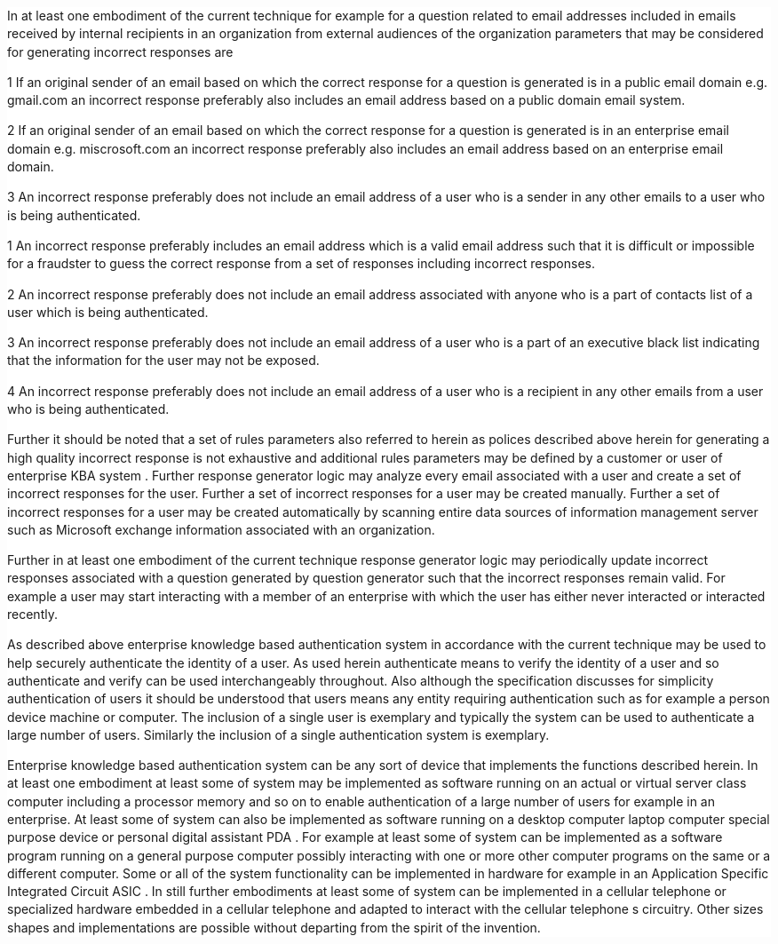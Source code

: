 In at least one embodiment of the current technique for example for a question related to email addresses included in emails received by internal recipients in an organization from external audiences of the organization parameters that may be considered for generating incorrect responses are 

1 If an original sender of an email based on which the correct response for a question is generated is in a public email domain e.g. gmail.com an incorrect response preferably also includes an email address based on a public domain email system.

2 If an original sender of an email based on which the correct response for a question is generated is in an enterprise email domain e.g. miscrosoft.com an incorrect response preferably also includes an email address based on an enterprise email domain.

3 An incorrect response preferably does not include an email address of a user who is a sender in any other emails to a user who is being authenticated.

1 An incorrect response preferably includes an email address which is a valid email address such that it is difficult or impossible for a fraudster to guess the correct response from a set of responses including incorrect responses.

2 An incorrect response preferably does not include an email address associated with anyone who is a part of contacts list of a user which is being authenticated.

3 An incorrect response preferably does not include an email address of a user who is a part of an executive black list indicating that the information for the user may not be exposed.

4 An incorrect response preferably does not include an email address of a user who is a recipient in any other emails from a user who is being authenticated.

Further it should be noted that a set of rules parameters also referred to herein as polices described above herein for generating a high quality incorrect response is not exhaustive and additional rules parameters may be defined by a customer or user of enterprise KBA system . Further response generator logic may analyze every email associated with a user and create a set of incorrect responses for the user. Further a set of incorrect responses for a user may be created manually. Further a set of incorrect responses for a user may be created automatically by scanning entire data sources of information management server such as Microsoft exchange information associated with an organization.

Further in at least one embodiment of the current technique response generator logic may periodically update incorrect responses associated with a question generated by question generator such that the incorrect responses remain valid. For example a user may start interacting with a member of an enterprise with which the user has either never interacted or interacted recently.

As described above enterprise knowledge based authentication system in accordance with the current technique may be used to help securely authenticate the identity of a user. As used herein authenticate means to verify the identity of a user and so authenticate and verify can be used interchangeably throughout. Also although the specification discusses for simplicity authentication of users it should be understood that users means any entity requiring authentication such as for example a person device machine or computer. The inclusion of a single user is exemplary and typically the system can be used to authenticate a large number of users. Similarly the inclusion of a single authentication system is exemplary.

Enterprise knowledge based authentication system can be any sort of device that implements the functions described herein. In at least one embodiment at least some of system may be implemented as software running on an actual or virtual server class computer including a processor memory and so on to enable authentication of a large number of users for example in an enterprise. At least some of system can also be implemented as software running on a desktop computer laptop computer special purpose device or personal digital assistant PDA . For example at least some of system can be implemented as a software program running on a general purpose computer possibly interacting with one or more other computer programs on the same or a different computer. Some or all of the system functionality can be implemented in hardware for example in an Application Specific Integrated Circuit ASIC . In still further embodiments at least some of system can be implemented in a cellular telephone or specialized hardware embedded in a cellular telephone and adapted to interact with the cellular telephone s circuitry. Other sizes shapes and implementations are possible without departing from the spirit of the invention.
